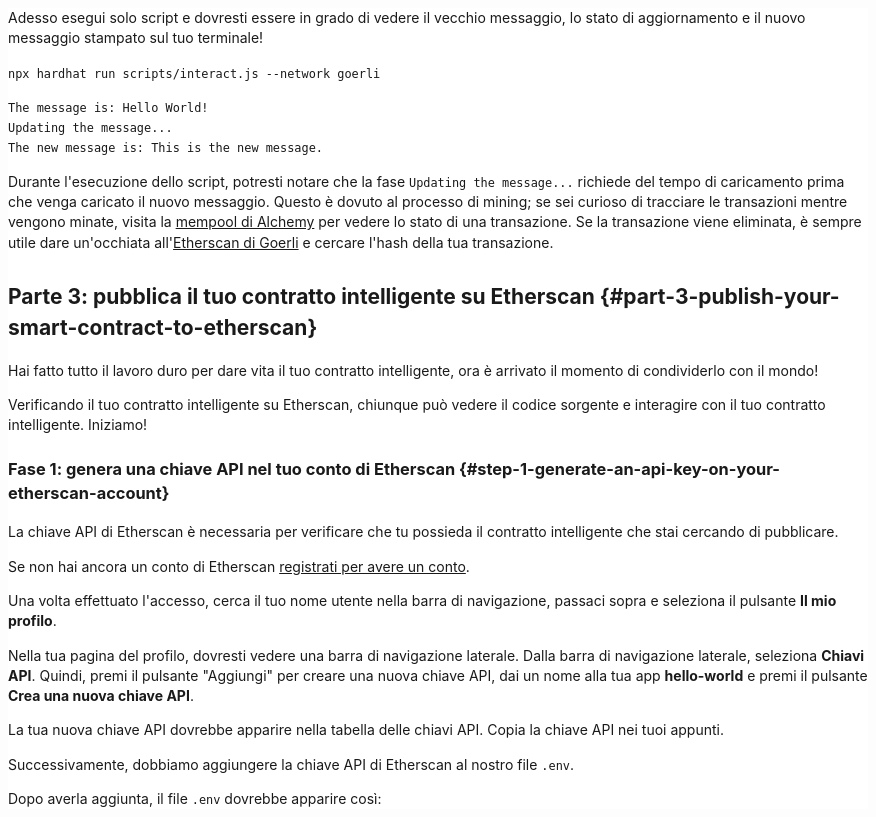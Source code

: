 
Adesso esegui solo script e dovresti essere in grado di vedere il vecchio messaggio, lo stato di aggiornamento e il nuovo messaggio stampato sul tuo terminale!

`npx hardhat run scripts/interact.js --network goerli`



```
The message is: Hello World!
Updating the message...
The new message is: This is the new message.
```


Durante l'esecuzione dello script, potresti notare che la fase `Updating the message...` richiede del tempo di caricamento prima che venga caricato il nuovo messaggio. Questo è dovuto al processo di mining; se sei curioso di tracciare le transazioni mentre vengono minate, visita la [mempool di Alchemy](https://dashboard.alchemyapi.io/mempool) per vedere lo stato di una transazione. Se la transazione viene eliminata, è sempre utile dare un'occhiata all'[Etherscan di Goerli](https://goerli.etherscan.io) e cercare l'hash della tua transazione.



## Parte 3: pubblica il tuo contratto intelligente su Etherscan {#part-3-publish-your-smart-contract-to-etherscan}

Hai fatto tutto il lavoro duro per dare vita il tuo contratto intelligente, ora è arrivato il momento di condividerlo con il mondo!

Verificando il tuo contratto intelligente su Etherscan, chiunque può vedere il codice sorgente e interagire con il tuo contratto intelligente. Iniziamo!



### Fase 1: genera una chiave API nel tuo conto di Etherscan {#step-1-generate-an-api-key-on-your-etherscan-account}

La chiave API di Etherscan è necessaria per verificare che tu possieda il contratto intelligente che stai cercando di pubblicare.

Se non hai ancora un conto di Etherscan [registrati per avere un conto](https://etherscan.io/register).

Una volta effettuato l'accesso, cerca il tuo nome utente nella barra di navigazione, passaci sopra e seleziona il pulsante **Il mio profilo**.

Nella tua pagina del profilo, dovresti vedere una barra di navigazione laterale. Dalla barra di navigazione laterale, seleziona **Chiavi API**. Quindi, premi il pulsante "Aggiungi" per creare una nuova chiave API, dai un nome alla tua app **hello-world** e premi il pulsante **Crea una nuova chiave API**.

La tua nuova chiave API dovrebbe apparire nella tabella delle chiavi API. Copia la chiave API nei tuoi appunti.

Successivamente, dobbiamo aggiungere la chiave API di Etherscan al nostro file `.env`.

Dopo averla aggiunta, il file `.env` dovrebbe apparire così:

